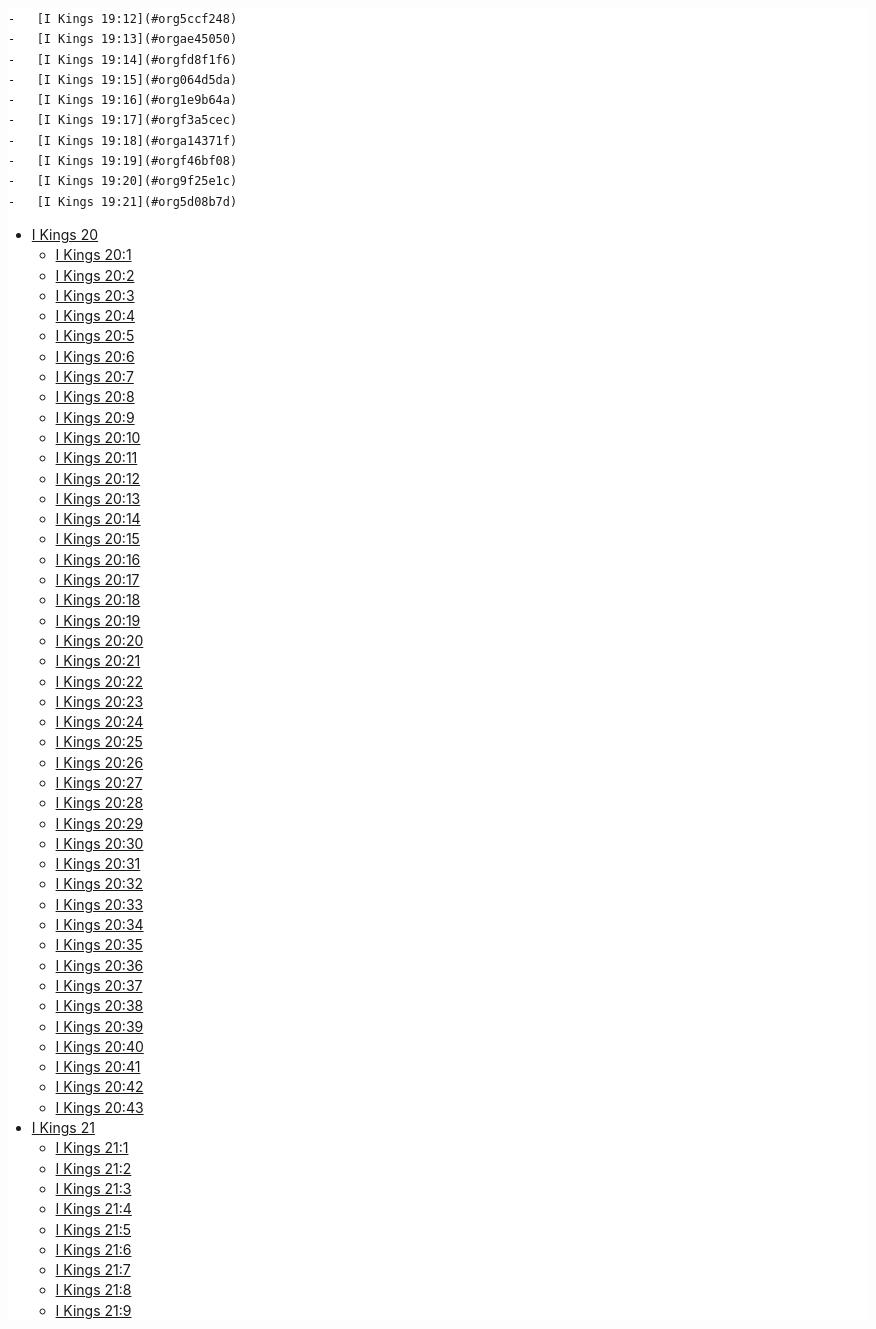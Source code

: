     -   [I Kings 19:12](#org5ccf248)
    -   [I Kings 19:13](#orgae45050)
    -   [I Kings 19:14](#orgfd8f1f6)
    -   [I Kings 19:15](#org064d5da)
    -   [I Kings 19:16](#org1e9b64a)
    -   [I Kings 19:17](#orgf3a5cec)
    -   [I Kings 19:18](#orga14371f)
    -   [I Kings 19:19](#orgf46bf08)
    -   [I Kings 19:20](#org9f25e1c)
    -   [I Kings 19:21](#org5d08b7d)
-   [I Kings 20](#orgbba16fc)
    -   [I Kings 20:1](#org0c30977)
    -   [I Kings 20:2](#org41e0def)
    -   [I Kings 20:3](#org998e736)
    -   [I Kings 20:4](#orgf3b80dd)
    -   [I Kings 20:5](#org2d72527)
    -   [I Kings 20:6](#org9d9271b)
    -   [I Kings 20:7](#org601792a)
    -   [I Kings 20:8](#org4e31730)
    -   [I Kings 20:9](#org3486806)
    -   [I Kings 20:10](#org0168e58)
    -   [I Kings 20:11](#org26a7248)
    -   [I Kings 20:12](#org793e2f4)
    -   [I Kings 20:13](#org4590c51)
    -   [I Kings 20:14](#orgfdb34b4)
    -   [I Kings 20:15](#org065b5b7)
    -   [I Kings 20:16](#orgee5c1b3)
    -   [I Kings 20:17](#orgb439e65)
    -   [I Kings 20:18](#orgc5402dd)
    -   [I Kings 20:19](#org5da7030)
    -   [I Kings 20:20](#orgc919231)
    -   [I Kings 20:21](#org7bf52dc)
    -   [I Kings 20:22](#orge294ae2)
    -   [I Kings 20:23](#org0f9a8ed)
    -   [I Kings 20:24](#org9bc7a47)
    -   [I Kings 20:25](#orgc864bc8)
    -   [I Kings 20:26](#org503240c)
    -   [I Kings 20:27](#orgef7deb8)
    -   [I Kings 20:28](#org60449c1)
    -   [I Kings 20:29](#org5113eb9)
    -   [I Kings 20:30](#org9f24942)
    -   [I Kings 20:31](#orge577233)
    -   [I Kings 20:32](#orgc1f374c)
    -   [I Kings 20:33](#orgbe1cffb)
    -   [I Kings 20:34](#orge2737c7)
    -   [I Kings 20:35](#org7c8dff8)
    -   [I Kings 20:36](#orgb390aba)
    -   [I Kings 20:37](#orgadd3521)
    -   [I Kings 20:38](#org18bf09a)
    -   [I Kings 20:39](#org3888419)
    -   [I Kings 20:40](#orgd9d7b54)
    -   [I Kings 20:41](#org06f87cd)
    -   [I Kings 20:42](#org6a616d0)
    -   [I Kings 20:43](#orgc0e1100)
-   [I Kings 21](#orgcb543b6)
    -   [I Kings 21:1](#orgd1696c0)
    -   [I Kings 21:2](#orge46b3c1)
    -   [I Kings 21:3](#org6ac61dd)
    -   [I Kings 21:4](#orgfd0c59a)
    -   [I Kings 21:5](#orga296f34)
    -   [I Kings 21:6](#orga9338c1)
    -   [I Kings 21:7](#org468d226)
    -   [I Kings 21:8](#orgb015300)
    -   [I Kings 21:9](#org2683754)